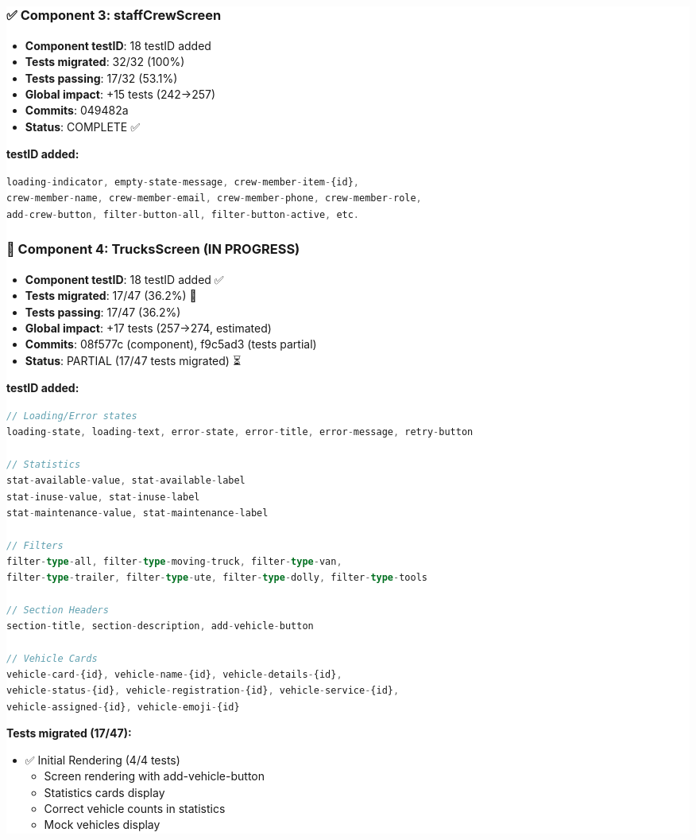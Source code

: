 ### ✅ Component 3: staffCrewScreen
- **Component testID**: 18 testID added
- **Tests migrated**: 32/32 (100%)
- **Tests passing**: 17/32 (53.1%)
- **Global impact**: +15 tests (242→257)
- **Commits**: 049482a
- **Status**: COMPLETE ✅

**testID added:**
```typescript
loading-indicator, empty-state-message, crew-member-item-{id},
crew-member-name, crew-member-email, crew-member-phone, crew-member-role,
add-crew-button, filter-button-all, filter-button-active, etc.
```

### 🔄 Component 4: TrucksScreen (IN PROGRESS)
- **Component testID**: 18 testID added ✅
- **Tests migrated**: 17/47 (36.2%) 🔄
- **Tests passing**: 17/47 (36.2%)
- **Global impact**: +17 tests (257→274, estimated)
- **Commits**: 08f577c (component), f9c5ad3 (tests partial)
- **Status**: PARTIAL (17/47 tests migrated) ⏳

**testID added:**
```typescript
// Loading/Error states
loading-state, loading-text, error-state, error-title, error-message, retry-button

// Statistics
stat-available-value, stat-available-label
stat-inuse-value, stat-inuse-label  
stat-maintenance-value, stat-maintenance-label

// Filters
filter-type-all, filter-type-moving-truck, filter-type-van,
filter-type-trailer, filter-type-ute, filter-type-dolly, filter-type-tools

// Section Headers
section-title, section-description, add-vehicle-button

// Vehicle Cards
vehicle-card-{id}, vehicle-name-{id}, vehicle-details-{id}, 
vehicle-status-{id}, vehicle-registration-{id}, vehicle-service-{id},
vehicle-assigned-{id}, vehicle-emoji-{id}
```

**Tests migrated (17/47):**
- ✅ Initial Rendering (4/4 tests)
  * Screen rendering with add-vehicle-button
  * Statistics cards display
  * Correct vehicle counts in statistics
  * Mock vehicles display
  